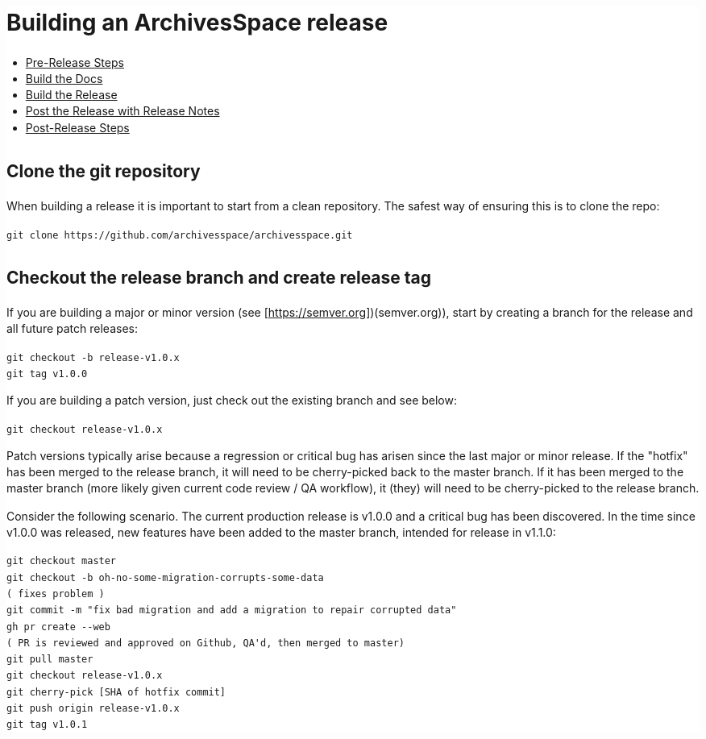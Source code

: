 # Building an ArchivesSpace release

- [Pre-Release Steps](#prerelease)
- [Build the Docs](#docs)
- [Build the Release](#release)
- [Post the Release with Release Notes](#notes)
- [Post-Release Steps](#postrelease)

## Clone the git repository

When building a release it is important to start from a clean repository. The
safest way of ensuring this is to clone the repo:

```shell
git clone https://github.com/archivesspace/archivesspace.git
```

## Checkout the release branch and create release tag

If you are building a major or minor version (see [https://semver.org])(semver.org)),
start by creating a branch for the release and all future patch releases:

``` shell
git checkout -b release-v1.0.x
git tag v1.0.0
```
If you are building a patch version, just check out the existing branch and see below:

``` shell
git checkout release-v1.0.x
```

Patch versions typically arise because a regression or critical bug has arisen since
the last major or minor release. If the "hotfix" has been merged to the release branch,
it will need to be cherry-picked back to the master branch. If it has been merged to the
master branch (more likely given current code review / QA workflow), it (they) will
need to be cherry-picked to the release branch.

Consider the following scenario. The current production release is v1.0.0 and a critical
bug has been discovered. In the time since v1.0.0 was released, new features have been
added to the master branch, intended for release in v1.1.0:

``` shell
git checkout master
git checkout -b oh-no-some-migration-corrupts-some-data
( fixes problem )
git commit -m "fix bad migration and add a migration to repair corrupted data"
gh pr create --web
( PR is reviewed and approved on Github, QA'd, then merged to master)
git pull master
git checkout release-v1.0.x
git cherry-pick [SHA of hotfix commit]
git push origin release-v1.0.x
git tag v1.0.1
```
